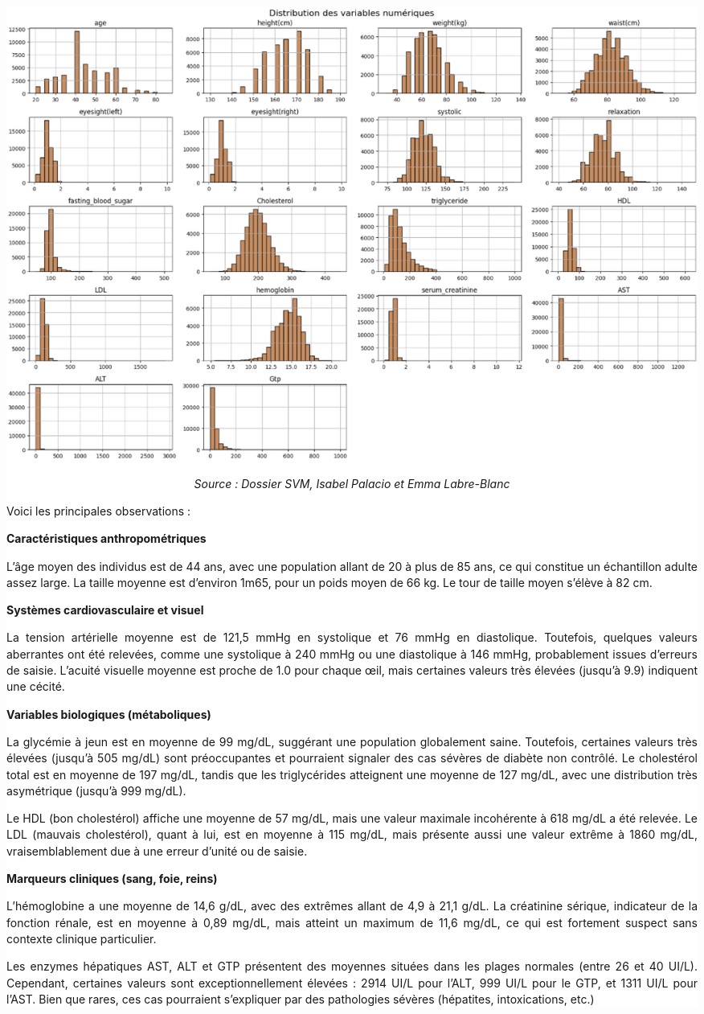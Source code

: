   <img src="https://github.com/Emmalabre/Cours_SVM_M2ECAP/blob/main/Screenshots/image2.png" alt="Graphique des variables quantitatives">
</p>

<p align="center"><em>Source : Dossier SVM, Isabel Palacio et Emma Labre-Blanc</em> </p>


<p align="justify">Voici les principales observations : </p>

<p align="justify"><strong>Caractéristiques anthropométriques</strong></p>
<p align="justify"> L’âge moyen des individus est de 44 ans, avec une population allant de 20 à plus de 85 ans, ce qui constitue un échantillon adulte assez large. La taille moyenne est d’environ 1m65, pour un poids moyen de 66 kg. Le tour de taille moyen s’élève à 82 cm. </p>
<p align="justify"><strong>Systèmes cardiovasculaire et visuel</strong></p>
<p align="justify"> La tension artérielle moyenne est de 121,5 mmHg en systolique et 76 mmHg en diastolique. Toutefois, quelques valeurs aberrantes ont été relevées, comme une systolique à 240 mmHg ou une diastolique à 146 mmHg, probablement issues d’erreurs de saisie. L’acuité visuelle moyenne est proche de 1.0 pour chaque œil, mais certaines valeurs très élevées (jusqu’à 9.9) indiquent une cécité. </p>
<p align="justify"><strong>Variables biologiques (métaboliques)</strong></p>
<p align="justify"> La glycémie à jeun est en moyenne de 99 mg/dL, suggérant une population globalement saine. Toutefois, certaines valeurs très élevées (jusqu’à 505 mg/dL) sont préoccupantes et pourraient signaler des cas sévères de diabète non contrôlé. Le cholestérol total est en moyenne de 197 mg/dL, tandis que les triglycérides atteignent une moyenne de 127 mg/dL, avec une distribution très asymétrique (jusqu’à 999 mg/dL). </p> <p align="justify"> Le HDL (bon cholestérol) affiche une moyenne de 57 mg/dL, mais une valeur maximale incohérente à 618 mg/dL a été relevée. Le LDL (mauvais cholestérol), quant à lui, est en moyenne à 115 mg/dL, mais présente aussi une valeur extrême à 1860 mg/dL, vraisemblablement due à une erreur d’unité ou de saisie. </p>
<p align="justify"><strong>Marqueurs cliniques (sang, foie, reins)</strong></p>
<p align="justify"> L’hémoglobine a une moyenne de 14,6 g/dL, avec des extrêmes allant de 4,9 à 21,1 g/dL. La créatinine sérique, indicateur de la fonction rénale, est en moyenne à 0,89 mg/dL, mais atteint un maximum de 11,6 mg/dL, ce qui est fortement suspect sans contexte clinique particulier. </p> 
<p align="justify"> Les enzymes hépatiques AST, ALT et GTP présentent des moyennes situées dans les plages normales (entre 26 et 40 UI/L). Cependant, certaines valeurs sont exceptionnellement élevées : 2914 UI/L pour l’ALT, 999 UI/L pour le GTP, et 1311 UI/L pour l’AST. Bien que rares, ces cas pourraient s’expliquer par des pathologies sévères (hépatites, intoxications, etc.)</p>
